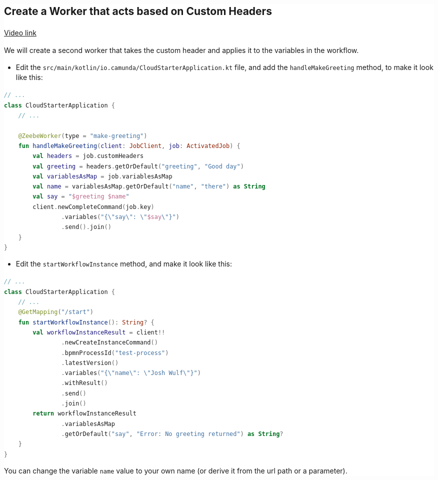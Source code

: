 ## Create a Worker that acts based on Custom Headers 

[Video link](https://youtu.be/TFDSv8YAazI?t=2080)

We will create a second worker that takes the custom header and applies it to the variables in the workflow.

* Edit the `src/main/kotlin/io.camunda/CloudStarterApplication.kt` file, and add the `handleMakeGreeting` method, 
to make it look like this:

```kotlin
// ...
class CloudStarterApplication {
    // ...

	@ZeebeWorker(type = "make-greeting")
	fun handleMakeGreeting(client: JobClient, job: ActivatedJob) {
		val headers = job.customHeaders
		val greeting = headers.getOrDefault("greeting", "Good day")
		val variablesAsMap = job.variablesAsMap
		val name = variablesAsMap.getOrDefault("name", "there") as String
		val say = "$greeting $name"
		client.newCompleteCommand(job.key)
				.variables("{\"say\": \"$say\"}")
				.send().join()
	}
}
```

* Edit the `startWorkflowInstance` method, and make it look like this:

```kotlin
// ...
class CloudStarterApplication {
    // ...
	@GetMapping("/start")
	fun startWorkflowInstance(): String? {
		val workflowInstanceResult = client!!
				.newCreateInstanceCommand()
				.bpmnProcessId("test-process")
				.latestVersion()
				.variables("{\"name\": \"Josh Wulf\"}")
				.withResult()
				.send()
				.join()
		return workflowInstanceResult
				.variablesAsMap
				.getOrDefault("say", "Error: No greeting returned") as String?
	}
}
```

You can change the variable `name` value to your own name (or derive it from the url path or a parameter).
